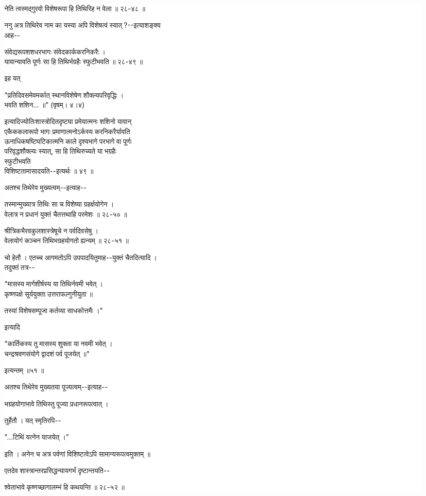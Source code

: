 
नेति त्वस्मद्गुरवो विशेषरूपा हि तिथिरिह न वेला ॥ २८-४८ ॥  


ननु अत्र तिथिरेव नाम का यस्या अपि विशेषत्वं स्यात् ?--इत्याशङ्क्य   
आह--  


संवेद्यरूपशशधरभागः संवेदकार्ककरनिकरैः ।  
यावान्यावति पूर्णः सा हि तिथिर्भग्रहैः स्फुटीभवति ॥ २८-४९ ॥  


इह यत्   

"प्रतिदिवसमेवमर्कात् स्थानविशेषेण शौक्ल्यपरिवृद्धिः ।  
भवति शशिन… ॥" (वृषम्। ४।४)   

इत्यादिज्योतिःशास्त्रोदितदृष्ट्या प्रमेयात्मनः शशिनो यावान्   
एकैककलारूपो भागः प्रमाणात्मनोऽर्कस्य करनिकरैर्यावति   
ऊनाधिकषष्टिघटिकात्मनि काले दृश्यभागे परभागे वा पूर्णः   
परिवृद्धशौक्ल्यः स्यात्, सा हि तिथिरुच्यते या भग्रहैः   
स्फुटीभवति  
विशिष्टतामासादयति--इत्यर्थः ॥ ४९ ॥  

अतश्च तिथेरेव मुख्यत्वम्--इत्याह--  


तस्मान्मुख्यात्र तिथिः सा च विशेष्या ग्रहर्क्षयोगेन ।  
वेलात्र न प्रधानं युक्तं चैतत्तथाहि परमेशः ॥ २८-५० ॥  

श्रीत्रिकभैरवकुलशास्त्रेषूचे न पर्वदिवसेषु ।  
वेलायोगं कञ्चन तिथिभग्रहयोगतो ह्यन्यम् ॥ २८-५१ ॥  


चो हेतौ । एतच्च आगमतोऽपि उपपादयितुमाह--युक्तं चैतदित्यादि ।   
तदुक्तं तत्र--   

"मासस्य मार्गशीर्षस्य या तिथिर्नवमी भवेत् ।  
कृष्णपक्षे सूर्ययुक्ता उत्तराफल्गुनीयुता ॥  

तस्यां विशेषसम्पूजा कर्तव्या साधकोत्तमैः ।"   

इत्यादि  

"कार्तिकस्य तु मासस्य शुक्ला या नवमी भवेत् ।  
चन्द्रश्रवणसंयोगे द्वादशं पर्व पूजयेत् ॥"  

इत्यन्तम् ॥५१ ॥  

अतश्च तिथेरेव मुख्यतया पूज्यत्वम्--इत्याह--  


भग्रहयोगाभावे तिथिस्तु पूज्या प्रधानरूपत्वात् ।  


तुर्हेतौ । यत् स्मृतिरपि--  

"…टिथिं यत्नेन याजयेत् ।"   

इति । अनेन च अत्र पर्वणां विशिष्टत्वेऽपि सामान्यरूपत्वमुक्तम् ॥  

एतदेव शास्त्रान्तरप्रसिद्धन्यायगर्भं दृष्टान्तयति--  


श्वेताभावे कृष्णच्छागालम्भं हि कथयन्ति ॥ २८-५२ ॥  
